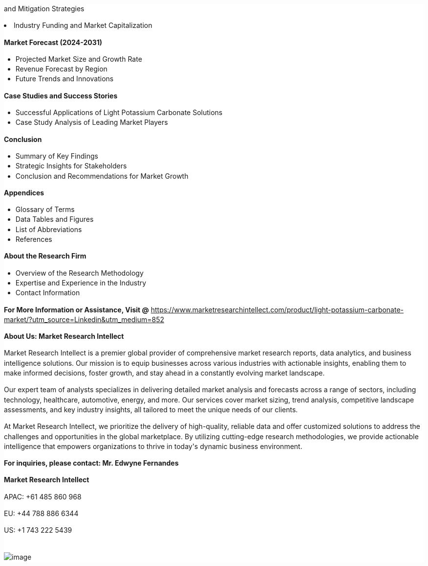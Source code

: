 and Mitigation Strategies</li><li>Industry Funding and Market Capitalization</li></ul><p><strong>Market Forecast (2024-2031)</strong></p><ul><li>Projected Market Size and Growth Rate</li><li>Revenue Forecast by Region</li><li>Future Trends and Innovations</li></ul><p><strong>Case Studies and Success Stories</strong></p><ul><li>Successful Applications of Light Potassium Carbonate Solutions</li><li>Case Study Analysis of Leading Market Players</li></ul><p><strong>Conclusion</strong></p><ul><li>Summary of Key Findings</li><li>Strategic Insights for Stakeholders</li><li>Conclusion and Recommendations for Market Growth</li></ul><p><strong>Appendices</strong></p><ul><li>Glossary of Terms</li><li>Data Tables and Figures</li><li>List of Abbreviations</li><li>References</li></ul><p><strong>About the Research Firm</strong></p><ul><li>Overview of the Research Methodology</li><li>Expertise and Experience in the Industry</li><li>Contact Information</li></ul></div><div class="article-main__content" data-test-id="publishing-text-block"><p><span class="font-[700]"><strong>For More Information or Assistance, Visit @</strong>&nbsp;<a href="https://www.marketresearchintellect.com/product/light-potassium-carbonate-market/?utm_source=Linkedin&utm_medium=852">https://www.marketresearchintellect.com/product/light-potassium-carbonate-market/?utm_source=Linkedin&utm_medium=852</a></span></p><p><strong>About Us: Market Research Intellect</strong></p><p>Market Research Intellect is a premier global provider of comprehensive market research reports, data analytics, and business intelligence solutions. Our mission is to equip businesses across various industries with actionable insights, enabling them to make informed decisions, foster growth, and stay ahead in a constantly evolving market landscape.</p><p>Our expert team of analysts specializes in delivering detailed market analysis and forecasts across a range of sectors, including technology, healthcare, automotive, energy, and more. Our services cover market sizing, trend analysis, competitive landscape assessments, and key industry insights, all tailored to meet the unique needs of our clients.</p><p>At Market Research Intellect, we prioritize the delivery of high-quality, reliable data and offer customized solutions to address the challenges and opportunities in the global marketplace. By utilizing cutting-edge research methodologies, we provide actionable intelligence that empowers organizations to thrive in today's dynamic business environment.</p><p><strong>For inquiries, please contact: Mr. Edwyne Fernandes</strong></p><p><strong>Market Research Intellect</strong></p><p>APAC: +61 485 860 968</p><p>EU: +44 788 886 6344</p><p>US: +1 743 222 5439</p></div><div class="article-main__content" data-test-id="publishing-text-block">&nbsp;</div>
![image](https://github.com/user-attachments/assets/fc9378f7-16e4-4e94-9d6b-1303c3dfbb22)
